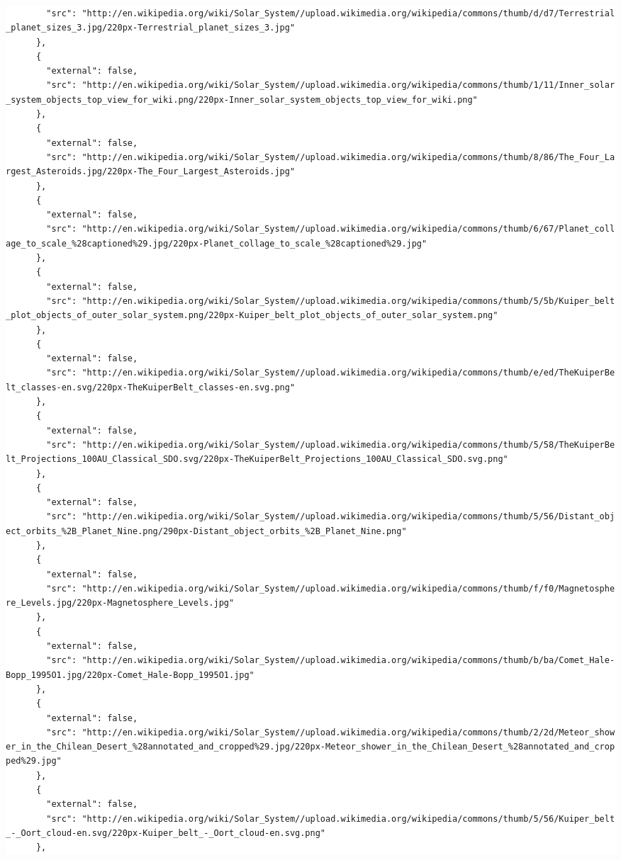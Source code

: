 ```
        "src": "http://en.wikipedia.org/wiki/Solar_System//upload.wikimedia.org/wikipedia/commons/thumb/d/d7/Terrestrial_planet_sizes_3.jpg/220px-Terrestrial_planet_sizes_3.jpg"
      },
      {
        "external": false,
        "src": "http://en.wikipedia.org/wiki/Solar_System//upload.wikimedia.org/wikipedia/commons/thumb/1/11/Inner_solar_system_objects_top_view_for_wiki.png/220px-Inner_solar_system_objects_top_view_for_wiki.png"
      },
      {
        "external": false,
        "src": "http://en.wikipedia.org/wiki/Solar_System//upload.wikimedia.org/wikipedia/commons/thumb/8/86/The_Four_Largest_Asteroids.jpg/220px-The_Four_Largest_Asteroids.jpg"
      },
      {
        "external": false,
        "src": "http://en.wikipedia.org/wiki/Solar_System//upload.wikimedia.org/wikipedia/commons/thumb/6/67/Planet_collage_to_scale_%28captioned%29.jpg/220px-Planet_collage_to_scale_%28captioned%29.jpg"
      },
      {
        "external": false,
        "src": "http://en.wikipedia.org/wiki/Solar_System//upload.wikimedia.org/wikipedia/commons/thumb/5/5b/Kuiper_belt_plot_objects_of_outer_solar_system.png/220px-Kuiper_belt_plot_objects_of_outer_solar_system.png"
      },
      {
        "external": false,
        "src": "http://en.wikipedia.org/wiki/Solar_System//upload.wikimedia.org/wikipedia/commons/thumb/e/ed/TheKuiperBelt_classes-en.svg/220px-TheKuiperBelt_classes-en.svg.png"
      },
      {
        "external": false,
        "src": "http://en.wikipedia.org/wiki/Solar_System//upload.wikimedia.org/wikipedia/commons/thumb/5/58/TheKuiperBelt_Projections_100AU_Classical_SDO.svg/220px-TheKuiperBelt_Projections_100AU_Classical_SDO.svg.png"
      },
      {
        "external": false,
        "src": "http://en.wikipedia.org/wiki/Solar_System//upload.wikimedia.org/wikipedia/commons/thumb/5/56/Distant_object_orbits_%2B_Planet_Nine.png/290px-Distant_object_orbits_%2B_Planet_Nine.png"
      },
      {
        "external": false,
        "src": "http://en.wikipedia.org/wiki/Solar_System//upload.wikimedia.org/wikipedia/commons/thumb/f/f0/Magnetosphere_Levels.jpg/220px-Magnetosphere_Levels.jpg"
      },
      {
        "external": false,
        "src": "http://en.wikipedia.org/wiki/Solar_System//upload.wikimedia.org/wikipedia/commons/thumb/b/ba/Comet_Hale-Bopp_1995O1.jpg/220px-Comet_Hale-Bopp_1995O1.jpg"
      },
      {
        "external": false,
        "src": "http://en.wikipedia.org/wiki/Solar_System//upload.wikimedia.org/wikipedia/commons/thumb/2/2d/Meteor_shower_in_the_Chilean_Desert_%28annotated_and_cropped%29.jpg/220px-Meteor_shower_in_the_Chilean_Desert_%28annotated_and_cropped%29.jpg"
      },
      {
        "external": false,
        "src": "http://en.wikipedia.org/wiki/Solar_System//upload.wikimedia.org/wikipedia/commons/thumb/5/56/Kuiper_belt_-_Oort_cloud-en.svg/220px-Kuiper_belt_-_Oort_cloud-en.svg.png"
      },
```